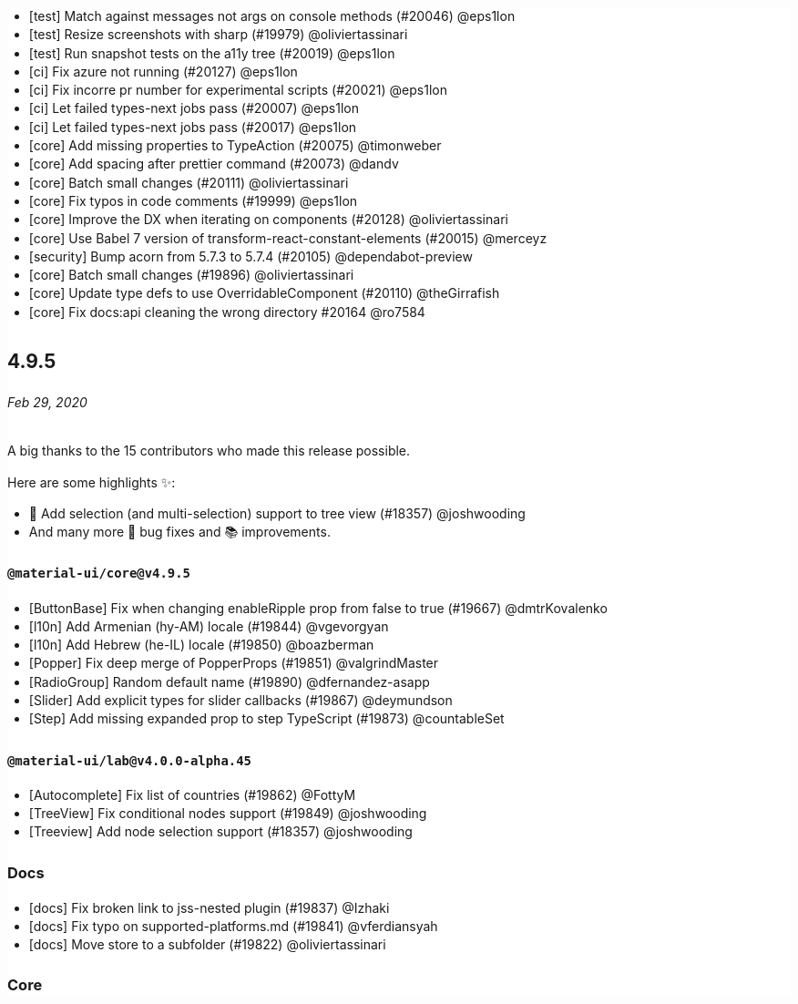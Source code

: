 - [test] Match against messages not args on console methods (#20046) @eps1lon
- [test] Resize screenshots with sharp (#19979) @oliviertassinari
- [test] Run snapshot tests on the a11y tree (#20019) @eps1lon
- [ci] Fix azure not running (#20127) @eps1lon
- [ci] Fix incorre pr number for experimental scripts (#20021) @eps1lon
- [ci] Let failed types-next jobs pass (#20007) @eps1lon
- [ci] Let failed types-next jobs pass (#20017) @eps1lon
- [core] Add missing properties to TypeAction (#20075) @timonweber
- [core] Add spacing after prettier command (#20073) @dandv
- [core] Batch small changes (#20111) @oliviertassinari
- [core] Fix typos in code comments (#19999) @eps1lon
- [core] Improve the DX when iterating on components (#20128) @oliviertassinari
- [core] Use Babel 7 version of transform-react-constant-elements (#20015) @merceyz
- [security] Bump acorn from 5.7.3 to 5.7.4 (#20105) @dependabot-preview
- [core] Batch small changes (#19896) @oliviertassinari
- [core] Update type defs to use OverridableComponent (#20110) @theGirrafish
- [core] Fix docs:api cleaning the wrong directory #20164 @ro7584

## 4.9.5

###### _Feb 29, 2020_

A big thanks to the 15 contributors who made this release possible.

Here are some highlights ✨:

- 💄 Add selection (and multi-selection) support to tree view (#18357) @joshwooding
- And many more 🐛 bug fixes and 📚 improvements.

### `@material-ui/core@v4.9.5`

- [ButtonBase] Fix when changing enableRipple prop from false to true (#19667) @dmtrKovalenko
- [l10n] Add Armenian (hy-AM) locale (#19844) @vgevorgyan
- [l10n] Add Hebrew (he-IL) locale (#19850) @boazberman
- [Popper] Fix deep merge of PopperProps (#19851) @valgrindMaster
- [RadioGroup] Random default name (#19890) @dfernandez-asapp
- [Slider] Add explicit types for slider callbacks (#19867) @deymundson
- [Step] Add missing expanded prop to step TypeScript (#19873) @countableSet

### `@material-ui/lab@v4.0.0-alpha.45`

- [Autocomplete] Fix list of countries (#19862) @FottyM
- [TreeView] Fix conditional nodes support (#19849) @joshwooding
- [Treeview] Add node selection support (#18357) @joshwooding

### Docs

- [docs] Fix broken link to jss-nested plugin (#19837) @Izhaki
- [docs] Fix typo on supported-platforms.md (#19841) @vferdiansyah
- [docs] Move store to a subfolder (#19822) @oliviertassinari

### Core
